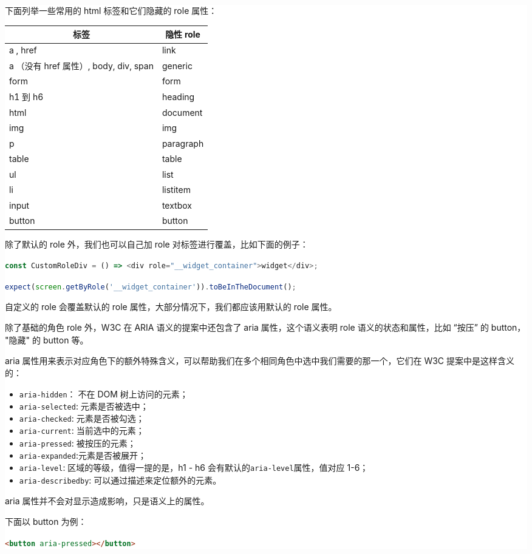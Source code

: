 下面列举一些常用的 html 标签和它们隐藏的 role 属性：

| **标签**                              | **隐性 role** |
| ------------------------------------- | ------------- |
| a , href                              | link          |
| a （没有 href 属性）, body, div, span | generic       |
| form                                  | form          |
| h1 到 h6                              | heading       |
| html                                  | document      |
| img                                   | img           |
| p                                     | paragraph     |
| table                                 | table         |
| ul                                    | list          |
| li                                    | listitem      |
| input                                 | textbox       |
| button                                | button        |

除了默认的 role 外，我们也可以自己加 role 对标签进行覆盖，比如下面的例子：

```js
const CustomRoleDiv = () => <div role="__widget_container">widget</div>;
```

```js
expect(screen.getByRole('__widget_container')).toBeInTheDocument();
```

自定义的 role 会覆盖默认的 role 属性，大部分情况下，我们都应该用默认的 role 属性。

除了基础的角色 role 外，W3C 在 ARIA 语义的提案中还包含了 aria 属性，这个语义表明 role 语义的状态和属性，比如 “按压” 的 button， "隐藏" 的 button 等。

aria 属性用来表示对应角色下的额外特殊含义，可以帮助我们在多个相同角色中选中我们需要的那一个，它们在 W3C 提案中是这样含义的：

- `aria-hidden`： 不在 DOM 树上访问的元素；
- `aria-selected`: 元素是否被选中；
- `aria-checked`: 元素是否被勾选；
- `aria-current`: 当前选中的元素；
- `aria-pressed`: 被按压的元素；
- `aria-expanded`:元素是否被展开；
- `aria-level`: 区域的等级，值得一提的是，h1 - h6 会有默认的`aria-level`属性，值对应 1-6；
- `aria-describedby`: 可以通过描述来定位额外的元素。

aria 属性并不会对显示造成影响，只是语义上的属性。

下面以 button 为例：

```html
<button aria-pressed></button>
```
